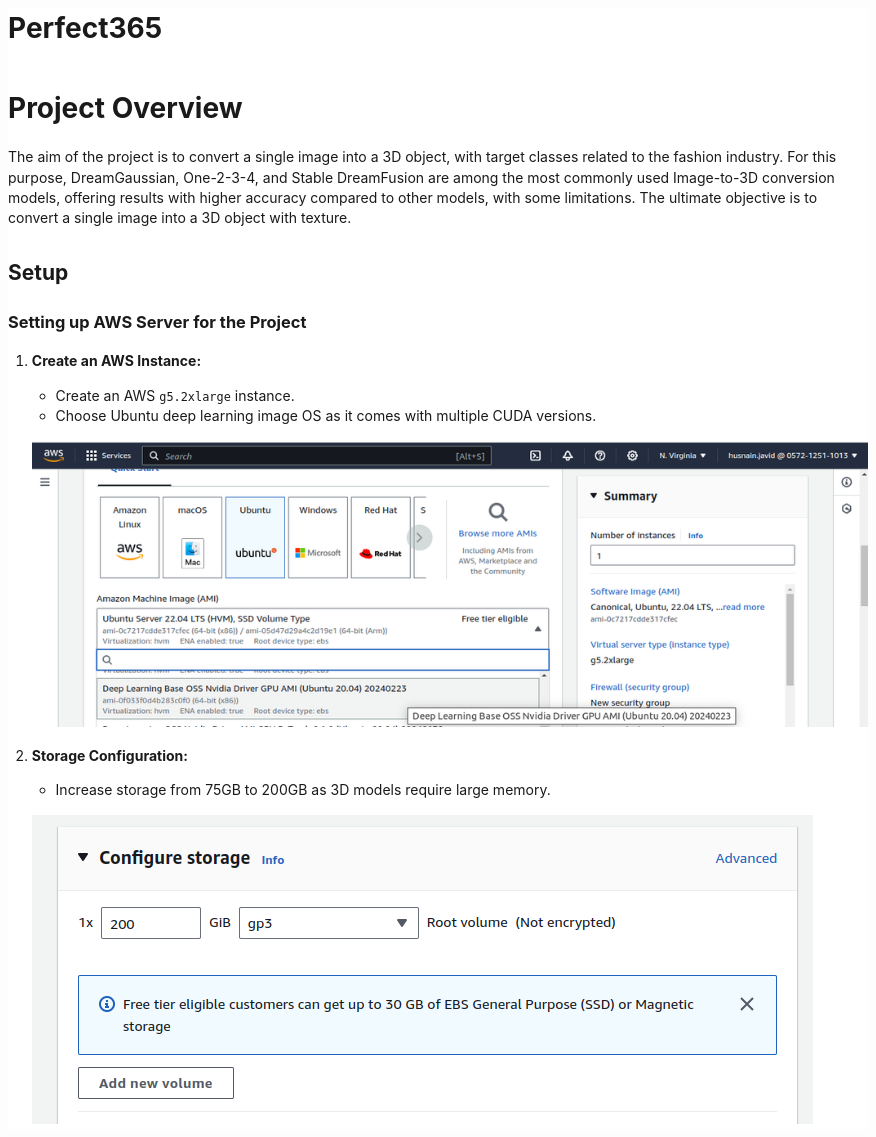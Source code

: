 # Perfect365

# Project Overview

The aim of the project is to convert a single image into a 3D object, with target classes related to the fashion industry. For this purpose, DreamGaussian, One-2-3-4, and Stable DreamFusion are among the most commonly used Image-to-3D conversion models, offering results with higher accuracy compared to other models, with some limitations. The ultimate objective is to convert a single image into a 3D object with texture.

## Setup

### Setting up AWS Server for the Project

1. **Create an AWS Instance:**
   - Create an AWS `g5.2xlarge` instance.
   - Choose Ubuntu deep learning image OS as it comes with multiple CUDA versions.

    ![Ubuntu Deep Learning OS Image](assets/ubuntu_deep_learning_OS_image.png)

2. **Storage Configuration:**
   - Increase storage from 75GB to 200GB as 3D models require large memory.

    ![AWS Storage](assets/aws_storage.png)
